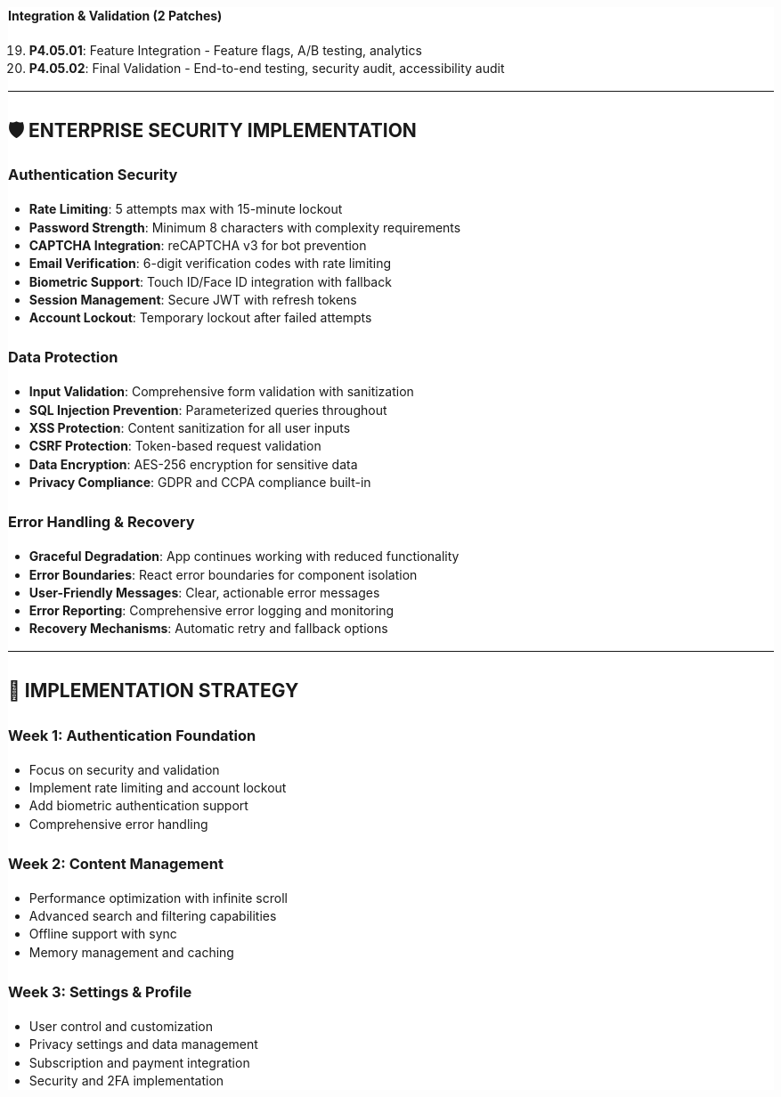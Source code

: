 #### **Integration & Validation (2 Patches)**
19. **P4.05.01**: Feature Integration - Feature flags, A/B testing, analytics
20. **P4.05.02**: Final Validation - End-to-end testing, security audit, accessibility audit

---

## 🛡️ **ENTERPRISE SECURITY IMPLEMENTATION**

### **Authentication Security**
- **Rate Limiting**: 5 attempts max with 15-minute lockout
- **Password Strength**: Minimum 8 characters with complexity requirements
- **CAPTCHA Integration**: reCAPTCHA v3 for bot prevention
- **Email Verification**: 6-digit verification codes with rate limiting
- **Biometric Support**: Touch ID/Face ID integration with fallback
- **Session Management**: Secure JWT with refresh tokens
- **Account Lockout**: Temporary lockout after failed attempts

### **Data Protection**
- **Input Validation**: Comprehensive form validation with sanitization
- **SQL Injection Prevention**: Parameterized queries throughout
- **XSS Protection**: Content sanitization for all user inputs
- **CSRF Protection**: Token-based request validation
- **Data Encryption**: AES-256 encryption for sensitive data
- **Privacy Compliance**: GDPR and CCPA compliance built-in

### **Error Handling & Recovery**
- **Graceful Degradation**: App continues working with reduced functionality
- **Error Boundaries**: React error boundaries for component isolation
- **User-Friendly Messages**: Clear, actionable error messages
- **Error Reporting**: Comprehensive error logging and monitoring
- **Recovery Mechanisms**: Automatic retry and fallback options

---

## 🎯 **IMPLEMENTATION STRATEGY**

### **Week 1: Authentication Foundation**
- Focus on security and validation
- Implement rate limiting and account lockout
- Add biometric authentication support
- Comprehensive error handling

### **Week 2: Content Management**
- Performance optimization with infinite scroll
- Advanced search and filtering capabilities
- Offline support with sync
- Memory management and caching

### **Week 3: Settings & Profile**
- User control and customization
- Privacy settings and data management
- Subscription and payment integration
- Security and 2FA implementation

